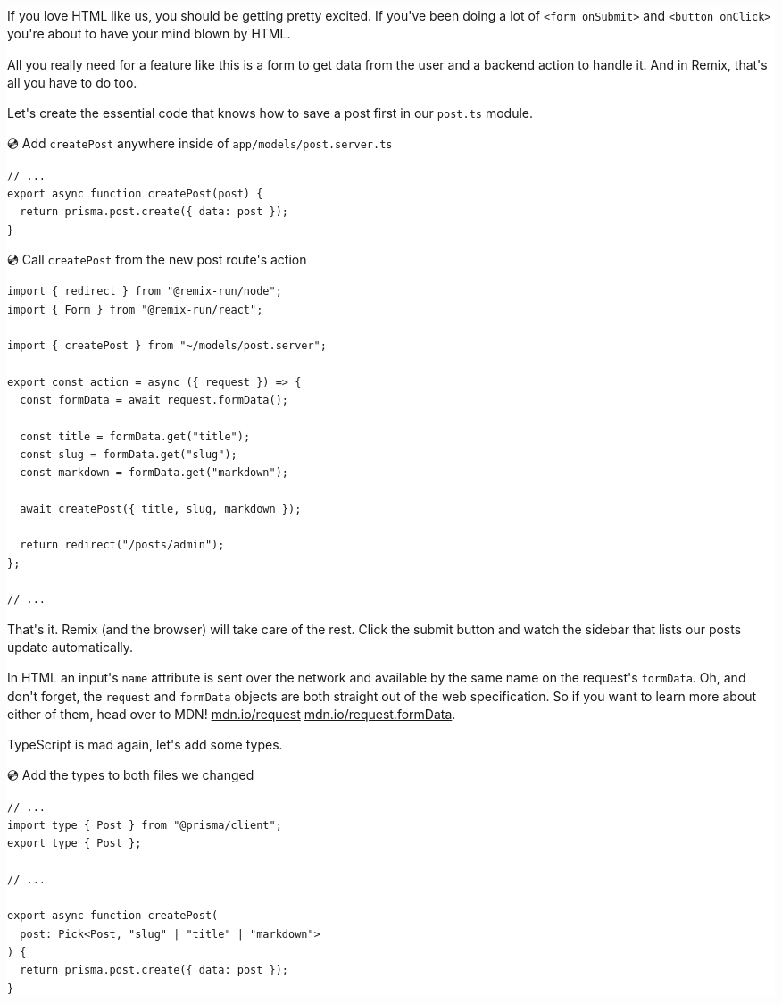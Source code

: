 If you love HTML like us, you should be getting pretty excited. If you've been doing a lot of `<form onSubmit>` and `<button onClick>` you're about to have your mind blown by HTML.

All you really need for a feature like this is a form to get data from the user and a backend action to handle it. And in Remix, that's all you have to do too.

Let's create the essential code that knows how to save a post first in our `post.ts` module.

💿 Add `createPost` anywhere inside of `app/models/post.server.ts`

```tsx filename=app/models/post.server.ts nocopy
// ...
export async function createPost(post) {
  return prisma.post.create({ data: post });
}
```

💿 Call `createPost` from the new post route's action

```tsx filename=app/routes/posts/admin/new.tsx
import { redirect } from "@remix-run/node";
import { Form } from "@remix-run/react";

import { createPost } from "~/models/post.server";

export const action = async ({ request }) => {
  const formData = await request.formData();

  const title = formData.get("title");
  const slug = formData.get("slug");
  const markdown = formData.get("markdown");

  await createPost({ title, slug, markdown });

  return redirect("/posts/admin");
};

// ...
```

That's it. Remix (and the browser) will take care of the rest. Click the submit button and watch the sidebar that lists our posts update automatically.

In HTML an input's `name` attribute is sent over the network and available by the same name on the request's `formData`. Oh, and don't forget, the `request` and `formData` objects are both straight out of the web specification. So if you want to learn more about either of them, head over to MDN! [mdn.io/request][mdn-1] [mdn.io/request.formData][mdn-2].

TypeScript is mad again, let's add some types.

💿 Add the types to both files we changed

```tsx filename=app/models/post.server.ts lines=[2,8]
// ...
import type { Post } from "@prisma/client";
export type { Post };

// ...

export async function createPost(
  post: Pick<Post, "slug" | "title" | "markdown">
) {
  return prisma.post.create({ data: post });
}
```


[gitpod-1]: https://gitpod.io
[gitpod-2]: https://gitpod.io/#https://github.com/remix-run/indie-stack
[img.shields-1]: https://img.shields.io/badge/Gitpod-Ready--to--Code-blue?logo=gitpod
[nodejs-1]: https://nodejs.org
[www.npmjs-1]: https://www.npmjs.com
[1]: /pages/stacks
[github-1]: https://github.com/remix-run/indie-stack
[fly-1]: https://fly.io
[localhost:3000-1]: http://localhost:3000
[user-images.githubusercontent-1]: https://user-images.githubusercontent.com/1500684/160208939-34fe20ed-3146-4f4b-a68a-d82284339c47.png
[tailwindcss-1]: https://tailwindcss.com
[2]: /guides/styling
[prisma-1]: https://prisma.io
[localhost:3000-2]: http://localhost:3000/posts/admin
[mdn-1]: https://mdn.io/request
[mdn-2]: https://mdn.io/request.formData
[developer.chrome-1]: https://developer.chrome.com/docs/devtools/javascript/disable/
[3]: /guides/optimistic-ui
[www.youtube-1]: https://www.youtube.com/watch?v=dQw4w9WgXcQ